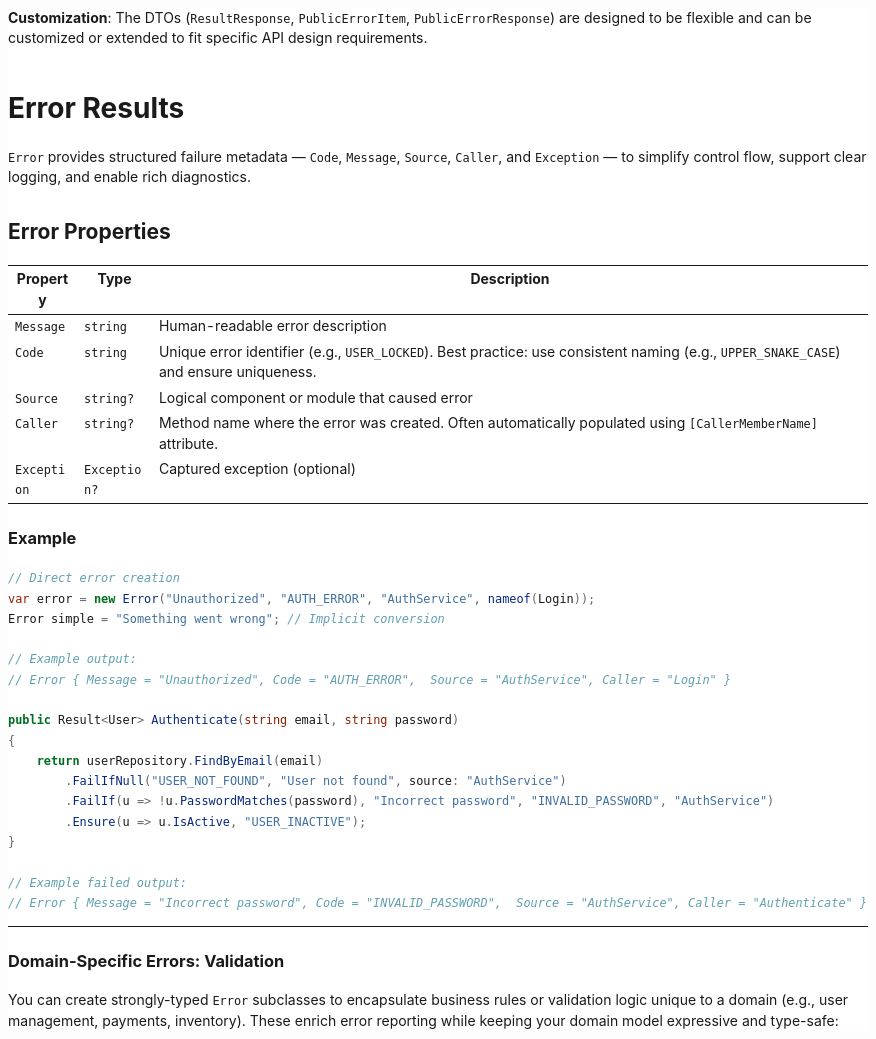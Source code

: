 **Customization**: The DTOs (`ResultResponse`, `PublicErrorItem`, `PublicErrorResponse`) are designed to be flexible and can be customized or extended to fit specific API design requirements.

# Error Results

`Error` provides structured failure metadata — `Code`, `Message`, `Source`, `Caller`, and `Exception` — to simplify control flow, support clear logging, and enable rich diagnostics.


## Error Properties

| Property    | Type         | Description                                    |
|-------------|--------------|------------------------------------------------|
| `Message`   | `string`     | Human-readable error description               |
| `Code`      | `string`     | Unique error identifier (e.g., `USER_LOCKED`). Best practice: use consistent naming (e.g., `UPPER_SNAKE_CASE`) and ensure uniqueness. |
| `Source`    | `string?`    | Logical component or module that caused error  |
| `Caller`    | `string?`    | Method name where the error was created. Often automatically populated using `[CallerMemberName]` attribute. |
| `Exception` | `Exception?` | Captured exception (optional)                  |


### Example

```csharp
// Direct error creation
var error = new Error("Unauthorized", "AUTH_ERROR", "AuthService", nameof(Login));
Error simple = "Something went wrong"; // Implicit conversion

// Example output:
// Error { Message = "Unauthorized", Code = "AUTH_ERROR",  Source = "AuthService", Caller = "Login" }

public Result<User> Authenticate(string email, string password)
{
    return userRepository.FindByEmail(email)
        .FailIfNull("USER_NOT_FOUND", "User not found", source: "AuthService")
        .FailIf(u => !u.PasswordMatches(password), "Incorrect password", "INVALID_PASSWORD", "AuthService")
        .Ensure(u => u.IsActive, "USER_INACTIVE");
}

// Example failed output:
// Error { Message = "Incorrect password", Code = "INVALID_PASSWORD",  Source = "AuthService", Caller = "Authenticate" }
```
---
### Domain-Specific Errors: Validation

You can create strongly-typed `Error` subclasses to encapsulate business rules or validation logic unique to a domain (e.g., user management, payments, inventory). These enrich error reporting while keeping your domain model expressive and type-safe:
